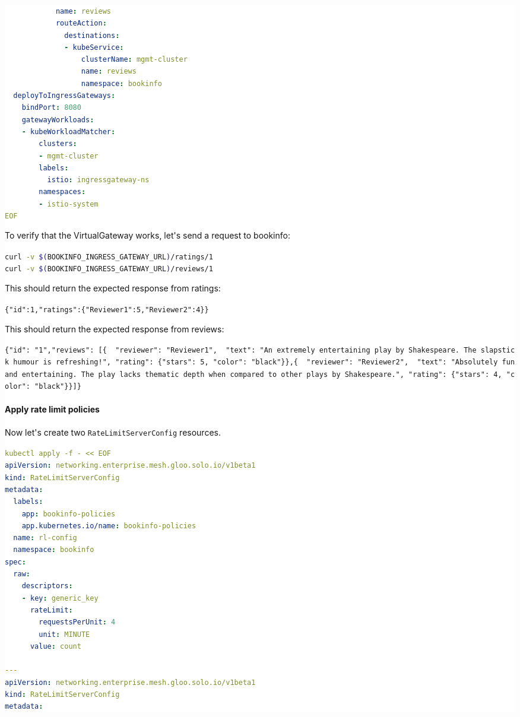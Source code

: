 ```yaml
            name: reviews
            routeAction:
              destinations:
              - kubeService:
                  clusterName: mgmt-cluster
                  name: reviews
                  namespace: bookinfo
  deployToIngressGateways:
    bindPort: 8080
    gatewayWorkloads:
    - kubeWorkloadMatcher:
        clusters:
        - mgmt-cluster
        labels:
          istio: ingressgateway-ns
        namespaces:
        - istio-system
EOF
```

To verify that the VirtualGateway works, let's send a request to bookinfo:

```bash
curl -v $(BOOKINFO_INGRESS_GATEWAY_URL)/ratings/1
curl -v $(BOOKINFO_INGRESS_GATEWAY_URL)/reviews/1
```

This should return the expected response from ratings:

```
{"id":1,"ratings":{"Reviewer1":5,"Reviewer2":4}}
```

This should return the expected response from reviews:

```
{"id": "1","reviews": [{  "reviewer": "Reviewer1",  "text": "An extremely entertaining play by Shakespeare. The slapstick humour is refreshing!", "rating": {"stars": 5, "color": "black"}},{  "reviewer": "Reviewer2",  "text": "Absolutely fun and entertaining. The play lacks thematic depth when compared to other plays by Shakespeare.", "rating": {"stars": 4, "color": "black"}}]}
```

#### Apply rate limit policies
Now let's create two `RateLimitServerConfig` resources.

```yaml
kubectl apply -f - << EOF
apiVersion: networking.enterprise.mesh.gloo.solo.io/v1beta1
kind: RateLimitServerConfig
metadata:
  labels:
    app: bookinfo-policies
    app.kubernetes.io/name: bookinfo-policies
  name: rl-config
  namespace: bookinfo
spec:
  raw:
    descriptors:
    - key: generic_key
      rateLimit:
        requestsPerUnit: 4
        unit: MINUTE
      value: count

---
apiVersion: networking.enterprise.mesh.gloo.solo.io/v1beta1
kind: RateLimitServerConfig
metadata:
```